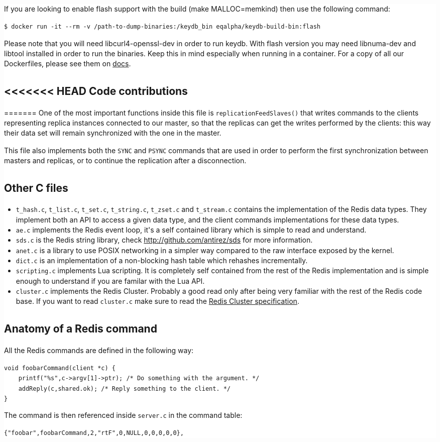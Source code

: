 If you are looking to enable flash support with the build (make MALLOC=memkind) then use the following command:
```
$ docker run -it --rm -v /path-to-dump-binaries:/keydb_bin eqalpha/keydb-build-bin:flash
```
Please note that you will need libcurl4-openssl-dev in order to run keydb. With flash version you may need libnuma-dev and libtool installed in order to run the binaries. Keep this in mind especially when running in a container. For a copy of all our Dockerfiles, please see them on [docs]( https://docs.keydb.dev/docs/dockerfiles/).

<<<<<<< HEAD
Code contributions
-----------------
=======
One of the most important functions inside this file is `replicationFeedSlaves()` that writes commands to the clients representing replica instances connected
to our master, so that the replicas can get the writes performed by the clients:
this way their data set will remain synchronized with the one in the master.

This file also implements both the `SYNC` and `PSYNC` commands that are
used in order to perform the first synchronization between masters and
replicas, or to continue the replication after a disconnection.

Other C files
---

* `t_hash.c`, `t_list.c`, `t_set.c`, `t_string.c`, `t_zset.c` and `t_stream.c` contains the implementation of the Redis data types. They implement both an API to access a given data type, and the client commands implementations for these data types.
* `ae.c` implements the Redis event loop, it's a self contained library which is simple to read and understand.
* `sds.c` is the Redis string library, check http://github.com/antirez/sds for more information.
* `anet.c` is a library to use POSIX networking in a simpler way compared to the raw interface exposed by the kernel.
* `dict.c` is an implementation of a non-blocking hash table which rehashes incrementally.
* `scripting.c` implements Lua scripting. It is completely self contained from the rest of the Redis implementation and is simple enough to understand if you are familar with the Lua API.
* `cluster.c` implements the Redis Cluster. Probably a good read only after being very familiar with the rest of the Redis code base. If you want to read `cluster.c` make sure to read the [Redis Cluster specification][3].

[3]: http://redis.io/topics/cluster-spec

Anatomy of a Redis command
---

All the Redis commands are defined in the following way:

    void foobarCommand(client *c) {
        printf("%s",c->argv[1]->ptr); /* Do something with the argument. */
        addReply(c,shared.ok); /* Reply something to the client. */
    }

The command is then referenced inside `server.c` in the command table:

    {"foobar",foobarCommand,2,"rtF",0,NULL,0,0,0,0,0},
